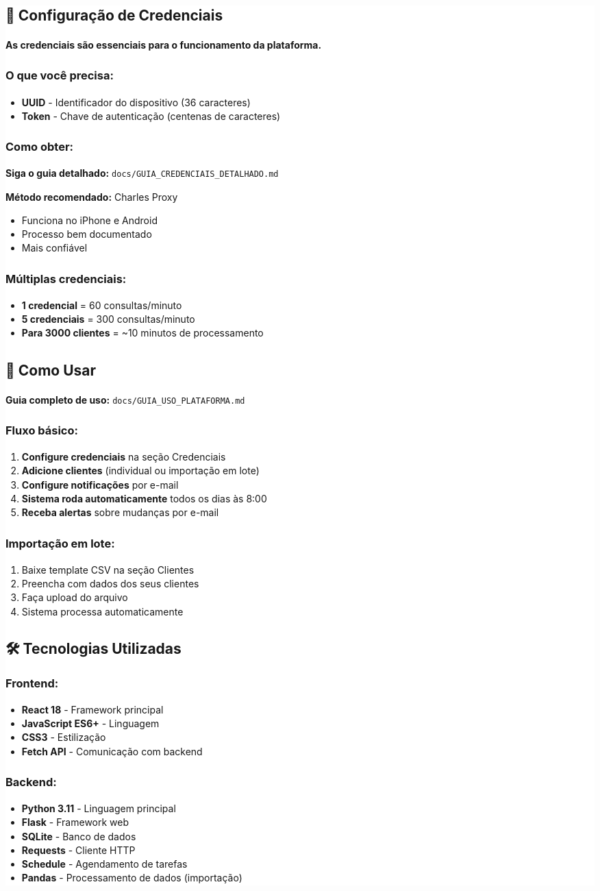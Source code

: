 ## 🔑 Configuração de Credenciais

**As credenciais são essenciais para o funcionamento da plataforma.**

### **O que você precisa:**
- **UUID** - Identificador do dispositivo (36 caracteres)
- **Token** - Chave de autenticação (centenas de caracteres)

### **Como obter:**
**Siga o guia detalhado:** `docs/GUIA_CREDENCIAIS_DETALHADO.md`

**Método recomendado:** Charles Proxy
- Funciona no iPhone e Android
- Processo bem documentado
- Mais confiável

### **Múltiplas credenciais:**
- **1 credencial** = 60 consultas/minuto
- **5 credenciais** = 300 consultas/minuto
- **Para 3000 clientes** = ~10 minutos de processamento

## 📖 Como Usar

**Guia completo de uso:** `docs/GUIA_USO_PLATAFORMA.md`

### **Fluxo básico:**
1. **Configure credenciais** na seção Credenciais
2. **Adicione clientes** (individual ou importação em lote)
3. **Configure notificações** por e-mail
4. **Sistema roda automaticamente** todos os dias às 8:00
5. **Receba alertas** sobre mudanças por e-mail

### **Importação em lote:**
1. Baixe template CSV na seção Clientes
2. Preencha com dados dos seus clientes
3. Faça upload do arquivo
4. Sistema processa automaticamente

## 🛠️ Tecnologias Utilizadas

### **Frontend:**
- **React 18** - Framework principal
- **JavaScript ES6+** - Linguagem
- **CSS3** - Estilização
- **Fetch API** - Comunicação com backend

### **Backend:**
- **Python 3.11** - Linguagem principal
- **Flask** - Framework web
- **SQLite** - Banco de dados
- **Requests** - Cliente HTTP
- **Schedule** - Agendamento de tarefas
- **Pandas** - Processamento de dados (importação)
